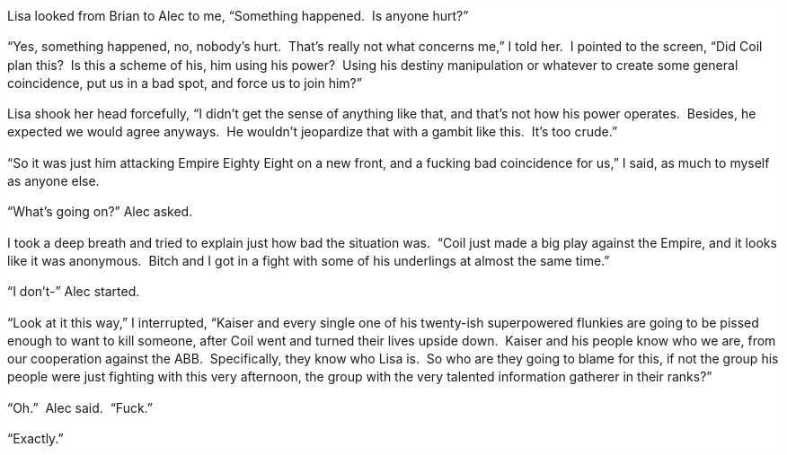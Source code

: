 Lisa looked from Brian to Alec to me, “Something happened.  Is anyone hurt?”

“Yes, something happened, no, nobody’s hurt.  That’s really not what concerns me,” I told her.  I pointed to the screen, “Did Coil plan this?  Is this a scheme of his, him using his power?  Using his destiny manipulation or whatever to create some general coincidence, put us in a bad spot, and force us to join him?”

Lisa shook her head forcefully, “I didn’t get the sense of anything like that, and that’s not how his power operates.  Besides, he expected we would agree anyways.  He wouldn’t jeopardize that with a gambit like this.  It’s too crude.”

“So it was just him attacking Empire Eighty Eight on a new front, and a fucking bad coincidence for us,” I said, as much to myself as anyone else.

“What’s going on?” Alec asked.

I took a deep breath and tried to explain just how bad the situation was.  “Coil just made a big play against the Empire, and it looks like it was anonymous.  Bitch and I got in a fight with some of his underlings at almost the same time.”

“I don’t-” Alec started.

“Look at it this way,” I interrupted, “Kaiser and every single one of his twenty-ish superpowered flunkies are going to be pissed enough to want to kill someone, after Coil went and turned their lives upside down.  Kaiser and his people know who we are, from our cooperation against the ABB.  Specifically, they know who Lisa is.  So who are they going to blame for this, if not the group his people were just fighting with this very afternoon, the group with the very talented information gatherer in their ranks?”

“Oh.”  Alec said.  “Fuck.”

“Exactly.”
